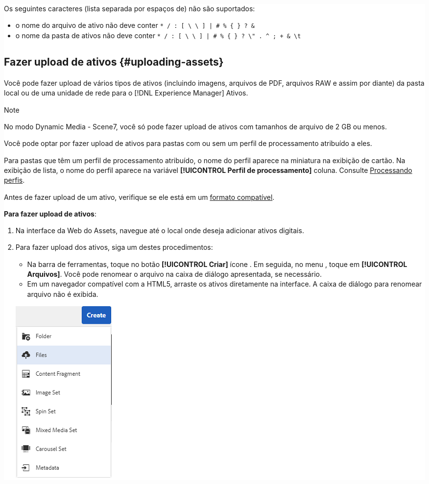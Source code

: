 Os seguintes caracteres (lista separada por espaços de) não são suportados:

* o nome do arquivo de ativo não deve conter  `* / : [ \ \ ] | # % { } ? &`
* o nome da pasta de ativos não deve conter  `* / : [ \ \ ] | # % { } ? \" . ^ ; + & \t`

## Fazer upload de ativos {#uploading-assets}

Você pode fazer upload de vários tipos de ativos (incluindo imagens, arquivos de PDF, arquivos RAW e assim por diante) da pasta local ou de uma unidade de rede para o [!DNL Experience Manager] Ativos.

>[!NOTE]
>
>No modo Dynamic Media - Scene7, você só pode fazer upload de ativos com tamanhos de arquivo de 2 GB ou menos.

Você pode optar por fazer upload de ativos para pastas com ou sem um perfil de processamento atribuído a eles.

Para pastas que têm um perfil de processamento atribuído, o nome do perfil aparece na miniatura na exibição de cartão. Na exibição de lista, o nome do perfil aparece na variável **[!UICONTROL Perfil de processamento]** coluna. Consulte [Processando perfis](processing-profiles.md).

Antes de fazer upload de um ativo, verifique se ele está em um [formato compatível](assets-formats.md).

**Para fazer upload de ativos**:

1. Na interface da Web do Assets, navegue até o local onde deseja adicionar ativos digitais.
1. Para fazer upload dos ativos, siga um destes procedimentos:

   * Na barra de ferramentas, toque no botão **[!UICONTROL Criar]** ícone . Em seguida, no menu , toque em **[!UICONTROL Arquivos]**. Você pode renomear o arquivo na caixa de diálogo apresentada, se necessário.
   * Em um navegador compatível com a HTML5, arraste os ativos diretamente na interface. A caixa de diálogo para renomear arquivo não é exibida.

   ![criar_menu](assets/create_menu.png)
